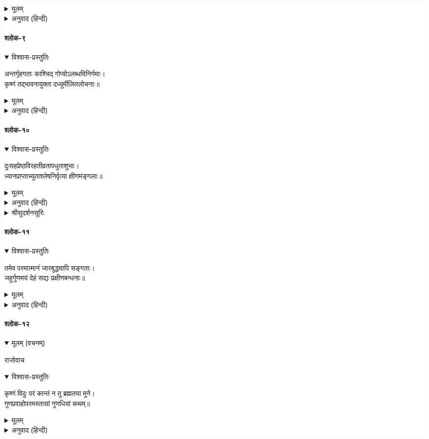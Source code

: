 <details><summary>मूलम्</summary></details>

<details><summary>अनुवाद (हिन्दी)</summary></details>

#### श्लोक-९


<details open><summary>विश्वास-प्रस्तुतिः</summary>

अन्तर्गृहगताः काश्चिद् गोप्योऽलब्धविनिर्गमाः।  
कृष्णं तद‍्भावनायुक्ता दध्युर्मीलितलोचनाः॥
</details>

<details><summary>मूलम्</summary></details>

<details><summary>अनुवाद (हिन्दी)</summary></details>

#### श्लोक-१०


<details open><summary>विश्वास-प्रस्तुतिः</summary>

दुःसहप्रेष्ठविरहतीव्रतापधुताशुभाः।  
ध्यानप्राप्ताच्युताश्लेषनिर्वृत्या क्षीणमङ्गलाः॥
</details>

<details><summary>मूलम्</summary></details>

<details><summary>अनुवाद (हिन्दी)</summary></details>

<details><summary>श्रीसुदर्शनसूरिः</summary></details>

#### श्लोक-११


<details open><summary>विश्वास-प्रस्तुतिः</summary>

तमेव परमात्मानं जारबुद्ध्यापि सङ्गताः।  
जहुर्गुणमयं देहं सद्यः प्रक्षीणबन्धनाः॥
</details>

<details><summary>मूलम्</summary></details>

<details><summary>अनुवाद (हिन्दी)</summary></details>

#### श्लोक-१२


<details open><summary>मूलम् (वचनम्)</summary>

राजोवाच
</details>

<details open><summary>विश्वास-प्रस्तुतिः</summary>

कृष्णं विदुः परं कान्तं न तु ब्रह्मतया मुने।  
गुणप्रवाहोपरमस्तासां गुणधियां कथम्॥
</details>

<details><summary>मूलम्</summary></details>

<details><summary>अनुवाद (हिन्दी)</summary></details>
